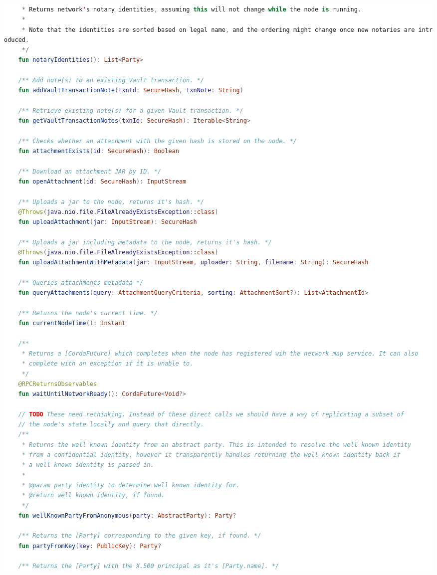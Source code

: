 ```kotlin
     * Returns network's notary identities, assuming this will not change while the node is running.
     *
     * Note that the identities are sorted based on legal name, and the ordering might change once new notaries are introduced.
     */
    fun notaryIdentities(): List<Party>

    /** Add note(s) to an existing Vault transaction. */
    fun addVaultTransactionNote(txnId: SecureHash, txnNote: String)

    /** Retrieve existing note(s) for a given Vault transaction. */
    fun getVaultTransactionNotes(txnId: SecureHash): Iterable<String>

    /** Checks whether an attachment with the given hash is stored on the node. */
    fun attachmentExists(id: SecureHash): Boolean

    /** Download an attachment JAR by ID. */
    fun openAttachment(id: SecureHash): InputStream

    /** Uploads a jar to the node, returns it's hash. */
    @Throws(java.nio.file.FileAlreadyExistsException::class)
    fun uploadAttachment(jar: InputStream): SecureHash

    /** Uploads a jar including metadata to the node, returns it's hash. */
    @Throws(java.nio.file.FileAlreadyExistsException::class)
    fun uploadAttachmentWithMetadata(jar: InputStream, uploader: String, filename: String): SecureHash

    /** Queries attachments metadata */
    fun queryAttachments(query: AttachmentQueryCriteria, sorting: AttachmentSort?): List<AttachmentId>

    /** Returns the node's current time. */
    fun currentNodeTime(): Instant

    /**
     * Returns a [CordaFuture] which completes when the node has registered wih the network map service. It can also
     * complete with an exception if it is unable to.
     */
    @RPCReturnsObservables
    fun waitUntilNetworkReady(): CordaFuture<Void?>

    // TODO These need rethinking. Instead of these direct calls we should have a way of replicating a subset of
    // the node's state locally and query that directly.
    /**
     * Returns the well known identity from an abstract party. This is intended to resolve the well known identity
     * from a confidential identity, however it transparently handles returning the well known identity back if
     * a well known identity is passed in.
     *
     * @param party identity to determine well known identity for.
     * @return well known identity, if found.
     */
    fun wellKnownPartyFromAnonymous(party: AbstractParty): Party?

    /** Returns the [Party] corresponding to the given key, if found. */
    fun partyFromKey(key: PublicKey): Party?

    /** Returns the [Party] with the X.500 principal as it's [Party.name]. */
```